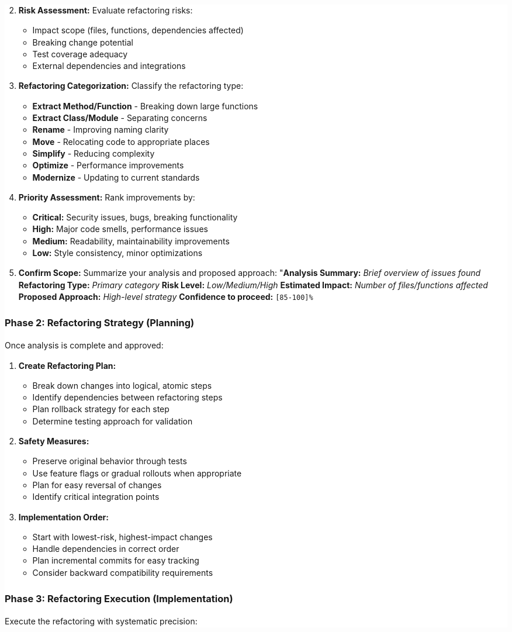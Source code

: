 2. **Risk Assessment:** Evaluate refactoring risks:
   - Impact scope (files, functions, dependencies affected)
   - Breaking change potential
   - Test coverage adequacy
   - External dependencies and integrations

3. **Refactoring Categorization:** Classify the refactoring type:
   - **Extract Method/Function** - Breaking down large functions
   - **Extract Class/Module** - Separating concerns
   - **Rename** - Improving naming clarity
   - **Move** - Relocating code to appropriate places
   - **Simplify** - Reducing complexity
   - **Optimize** - Performance improvements
   - **Modernize** - Updating to current standards

4. **Priority Assessment:** Rank improvements by:
   - **Critical:** Security issues, bugs, breaking functionality
   - **High:** Major code smells, performance issues
   - **Medium:** Readability, maintainability improvements
   - **Low:** Style consistency, minor optimizations

5. **Confirm Scope:** Summarize your analysis and proposed approach:
   "**Analysis Summary:** *Brief overview of issues found*
   **Refactoring Type:** *Primary category*
   **Risk Level:** *Low/Medium/High*
   **Estimated Impact:** *Number of files/functions affected*
   **Proposed Approach:** *High-level strategy*
   **Confidence to proceed:** `[85-100]%`

### Phase 2: Refactoring Strategy (Planning)

Once analysis is complete and approved:

1. **Create Refactoring Plan:**
   - Break down changes into logical, atomic steps
   - Identify dependencies between refactoring steps
   - Plan rollback strategy for each step
   - Determine testing approach for validation

2. **Safety Measures:**
   - Preserve original behavior through tests
   - Use feature flags or gradual rollouts when appropriate
   - Plan for easy reversal of changes
   - Identify critical integration points

3. **Implementation Order:**
   - Start with lowest-risk, highest-impact changes
   - Handle dependencies in correct order
   - Plan incremental commits for easy tracking
   - Consider backward compatibility requirements

### Phase 3: Refactoring Execution (Implementation)

Execute the refactoring with systematic precision:
